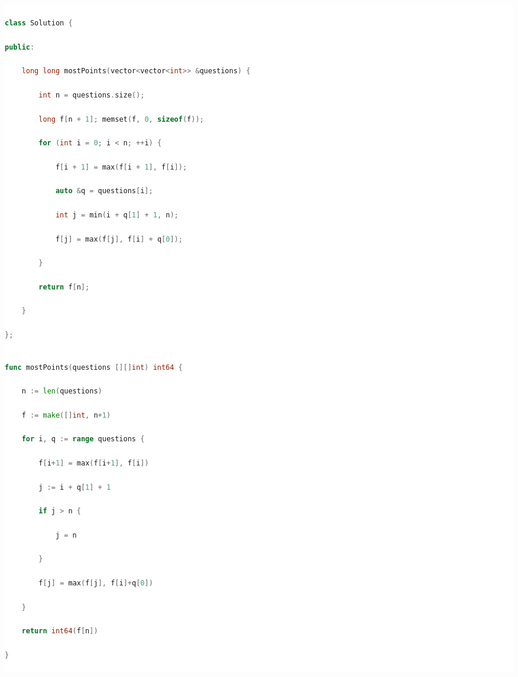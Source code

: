 

```C++ [sol2-C++]

class Solution {

public:

    long long mostPoints(vector<vector<int>> &questions) {

        int n = questions.size();

        long f[n + 1]; memset(f, 0, sizeof(f));

        for (int i = 0; i < n; ++i) {

            f[i + 1] = max(f[i + 1], f[i]);

            auto &q = questions[i];

            int j = min(i + q[1] + 1, n);

            f[j] = max(f[j], f[i] + q[0]);

        }

        return f[n];

    }

};

```



```go [sol2-Go]

func mostPoints(questions [][]int) int64 {

	n := len(questions)

	f := make([]int, n+1)

	for i, q := range questions {

		f[i+1] = max(f[i+1], f[i])

		j := i + q[1] + 1

		if j > n {

			j = n

		}

		f[j] = max(f[j], f[i]+q[0])

	}

	return int64(f[n])

}



```